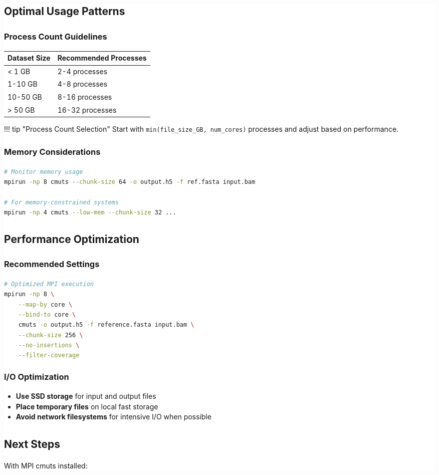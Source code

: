 ## Optimal Usage Patterns

### Process Count Guidelines

| Dataset Size | Recommended Processes |
|-------------|----------------------|
| < 1 GB | 2-4 processes |
| 1-10 GB | 4-8 processes |
| 10-50 GB | 8-16 processes |
| > 50 GB | 16-32 processes |

!!! tip "Process Count Selection"
    Start with `min(file_size_GB, num_cores)` processes and adjust based on performance.

### Memory Considerations

```bash
# Monitor memory usage
mpirun -np 8 cmuts --chunk-size 64 -o output.h5 -f ref.fasta input.bam

# For memory-constrained systems
mpirun -np 4 cmuts --low-mem --chunk-size 32 ...
```

## Performance Optimization

### Recommended Settings

```bash
# Optimized MPI execution
mpirun -np 8 \
    --map-by core \
    --bind-to core \
    cmuts -o output.h5 -f reference.fasta input.bam \
    --chunk-size 256 \
    --no-insertions \
    --filter-coverage
```

### I/O Optimization

- **Use SSD storage** for input and output files
- **Place temporary files** on local fast storage
- **Avoid network filesystems** for intensive I/O when possible

## Next Steps

With MPI cmuts installed:
